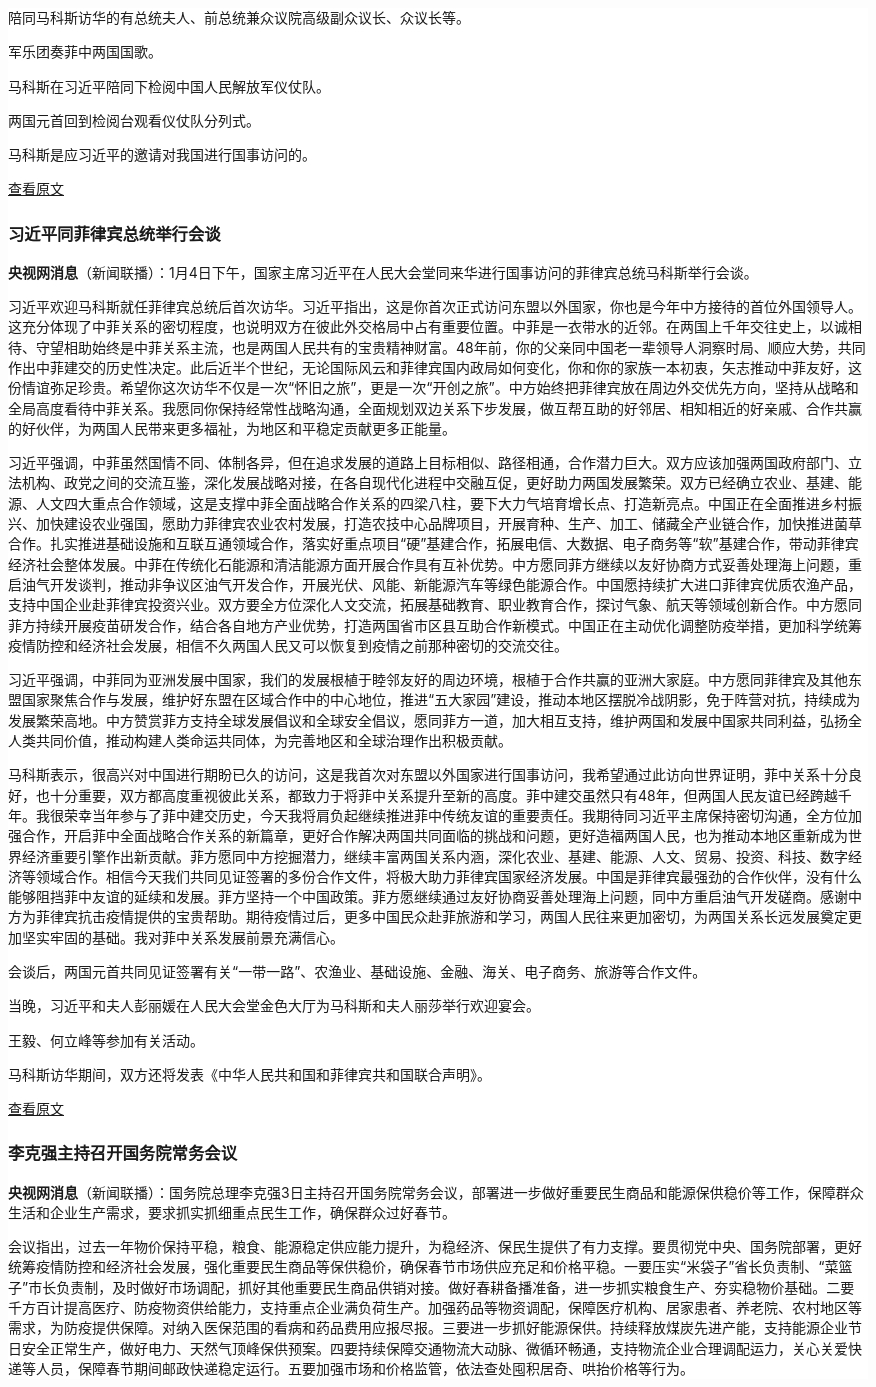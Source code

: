 陪同马科斯访华的有总统夫人、前总统兼众议院高级副众议长、众议长等。

军乐团奏菲中两国国歌。

马科斯在习近平陪同下检阅中国人民解放军仪仗队。

两国元首回到检阅台观看仪仗队分列式。

马科斯是应习近平的邀请对我国进行国事访问的。

[查看原文](https://tv.cctv.com/2023/01/04/VIDEAiTtMxuhQWuqn6aiM4pH230104.shtml)

### 习近平同菲律宾总统举行会谈

**央视网消息**（新闻联播）：1月4日下午，国家主席习近平在人民大会堂同来华进行国事访问的菲律宾总统马科斯举行会谈。

习近平欢迎马科斯就任菲律宾总统后首次访华。习近平指出，这是你首次正式访问东盟以外国家，你也是今年中方接待的首位外国领导人。这充分体现了中菲关系的密切程度，也说明双方在彼此外交格局中占有重要位置。中菲是一衣带水的近邻。在两国上千年交往史上，以诚相待、守望相助始终是中菲关系主流，也是两国人民共有的宝贵精神财富。48年前，你的父亲同中国老一辈领导人洞察时局、顺应大势，共同作出中菲建交的历史性决定。此后近半个世纪，无论国际风云和菲律宾国内政局如何变化，你和你的家族一本初衷，矢志推动中菲友好，这份情谊弥足珍贵。希望你这次访华不仅是一次“怀旧之旅”，更是一次“开创之旅”。中方始终把菲律宾放在周边外交优先方向，坚持从战略和全局高度看待中菲关系。我愿同你保持经常性战略沟通，全面规划双边关系下步发展，做互帮互助的好邻居、相知相近的好亲戚、合作共赢的好伙伴，为两国人民带来更多福祉，为地区和平稳定贡献更多正能量。

习近平强调，中菲虽然国情不同、体制各异，但在追求发展的道路上目标相似、路径相通，合作潜力巨大。双方应该加强两国政府部门、立法机构、政党之间的交流互鉴，深化发展战略对接，在各自现代化进程中交融互促，更好助力两国发展繁荣。双方已经确立农业、基建、能源、人文四大重点合作领域，这是支撑中菲全面战略合作关系的四梁八柱，要下大力气培育增长点、打造新亮点。中国正在全面推进乡村振兴、加快建设农业强国，愿助力菲律宾农业农村发展，打造农技中心品牌项目，开展育种、生产、加工、储藏全产业链合作，加快推进菌草合作。扎实推进基础设施和互联互通领域合作，落实好重点项目“硬”基建合作，拓展电信、大数据、电子商务等“软”基建合作，带动菲律宾经济社会整体发展。中菲在传统化石能源和清洁能源方面开展合作具有互补优势。中方愿同菲方继续以友好协商方式妥善处理海上问题，重启油气开发谈判，推动非争议区油气开发合作，开展光伏、风能、新能源汽车等绿色能源合作。中国愿持续扩大进口菲律宾优质农渔产品，支持中国企业赴菲律宾投资兴业。双方要全方位深化人文交流，拓展基础教育、职业教育合作，探讨气象、航天等领域创新合作。中方愿同菲方持续开展疫苗研发合作，结合各自地方产业优势，打造两国省市区县互助合作新模式。中国正在主动优化调整防疫举措，更加科学统筹疫情防控和经济社会发展，相信不久两国人民又可以恢复到疫情之前那种密切的交流交往。

习近平强调，中菲同为亚洲发展中国家，我们的发展根植于睦邻友好的周边环境，根植于合作共赢的亚洲大家庭。中方愿同菲律宾及其他东盟国家聚焦合作与发展，维护好东盟在区域合作中的中心地位，推进“五大家园”建设，推动本地区摆脱冷战阴影，免于阵营对抗，持续成为发展繁荣高地。中方赞赏菲方支持全球发展倡议和全球安全倡议，愿同菲方一道，加大相互支持，维护两国和发展中国家共同利益，弘扬全人类共同价值，推动构建人类命运共同体，为完善地区和全球治理作出积极贡献。

马科斯表示，很高兴对中国进行期盼已久的访问，这是我首次对东盟以外国家进行国事访问，我希望通过此访向世界证明，菲中关系十分良好，也十分重要，双方都高度重视彼此关系，都致力于将菲中关系提升至新的高度。菲中建交虽然只有48年，但两国人民友谊已经跨越千年。我很荣幸当年参与了菲中建交历史，今天我将肩负起继续推进菲中传统友谊的重要责任。我期待同习近平主席保持密切沟通，全方位加强合作，开启菲中全面战略合作关系的新篇章，更好合作解决两国共同面临的挑战和问题，更好造福两国人民，也为推动本地区重新成为世界经济重要引擎作出新贡献。菲方愿同中方挖掘潜力，继续丰富两国关系内涵，深化农业、基建、能源、人文、贸易、投资、科技、数字经济等领域合作。相信今天我们共同见证签署的多份合作文件，将极大助力菲律宾国家经济发展。中国是菲律宾最强劲的合作伙伴，没有什么能够阻挡菲中友谊的延续和发展。菲方坚持一个中国政策。菲方愿继续通过友好协商妥善处理海上问题，同中方重启油气开发磋商。感谢中方为菲律宾抗击疫情提供的宝贵帮助。期待疫情过后，更多中国民众赴菲旅游和学习，两国人民往来更加密切，为两国关系长远发展奠定更加坚实牢固的基础。我对菲中关系发展前景充满信心。

会谈后，两国元首共同见证签署有关“一带一路”、农渔业、基础设施、金融、海关、电子商务、旅游等合作文件。

当晚，习近平和夫人彭丽媛在人民大会堂金色大厅为马科斯和夫人丽莎举行欢迎宴会。

王毅、何立峰等参加有关活动。

马科斯访华期间，双方还将发表《中华人民共和国和菲律宾共和国联合声明》。

[查看原文](https://tv.cctv.com/2023/01/04/VIDEJJubMW4aEe95p1OcrMRd230104.shtml)

### 李克强主持召开国务院常务会议

**央视网消息**（新闻联播）：国务院总理李克强3日主持召开国务院常务会议，部署进一步做好重要民生商品和能源保供稳价等工作，保障群众生活和企业生产需求，要求抓实抓细重点民生工作，确保群众过好春节。

会议指出，过去一年物价保持平稳，粮食、能源稳定供应能力提升，为稳经济、保民生提供了有力支撑。要贯彻党中央、国务院部署，更好统筹疫情防控和经济社会发展，强化重要民生商品等保供稳价，确保春节市场供应充足和价格平稳。一要压实“米袋子”省长负责制、“菜篮子”市长负责制，及时做好市场调配，抓好其他重要民生商品供销对接。做好春耕备播准备，进一步抓实粮食生产、夯实稳物价基础。二要千方百计提高医疗、防疫物资供给能力，支持重点企业满负荷生产。加强药品等物资调配，保障医疗机构、居家患者、养老院、农村地区等需求，为防疫提供保障。对纳入医保范围的看病和药品费用应报尽报。三要进一步抓好能源保供。持续释放煤炭先进产能，支持能源企业节日安全正常生产，做好电力、天然气顶峰保供预案。四要持续保障交通物流大动脉、微循环畅通，支持物流企业合理调配运力，关心关爱快递等人员，保障春节期间邮政快递稳定运行。五要加强市场和价格监管，依法查处囤积居奇、哄抬价格等行为。
